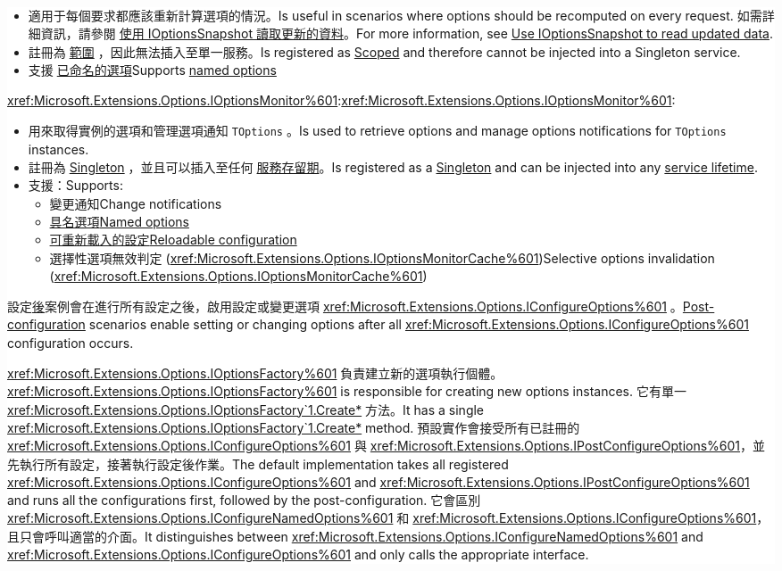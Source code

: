 * <span data-ttu-id="a8349-122">適用于每個要求都應該重新計算選項的情況。</span><span class="sxs-lookup"><span data-stu-id="a8349-122">Is useful in scenarios where options should be recomputed on every request.</span></span> <span data-ttu-id="a8349-123">如需詳細資訊，請參閱 [使用 IOptionsSnapshot 讀取更新的資料](#ios)。</span><span class="sxs-lookup"><span data-stu-id="a8349-123">For more information, see [Use IOptionsSnapshot to read updated data](#ios).</span></span>
* <span data-ttu-id="a8349-124">註冊為 [範圍](xref:fundamentals/dependency-injection#scoped) ，因此無法插入至單一服務。</span><span class="sxs-lookup"><span data-stu-id="a8349-124">Is registered as [Scoped](xref:fundamentals/dependency-injection#scoped) and therefore cannot be injected into a Singleton service.</span></span>
* <span data-ttu-id="a8349-125">支援 [已命名的選項](#named)</span><span class="sxs-lookup"><span data-stu-id="a8349-125">Supports [named options](#named)</span></span>

<span data-ttu-id="a8349-126"><xref:Microsoft.Extensions.Options.IOptionsMonitor%601>:</span><span class="sxs-lookup"><span data-stu-id="a8349-126"><xref:Microsoft.Extensions.Options.IOptionsMonitor%601>:</span></span>

* <span data-ttu-id="a8349-127">用來取得實例的選項和管理選項通知 `TOptions` 。</span><span class="sxs-lookup"><span data-stu-id="a8349-127">Is used to retrieve options and manage options notifications for `TOptions` instances.</span></span>
* <span data-ttu-id="a8349-128">註冊為 [Singleton](xref:fundamentals/dependency-injection#singleton) ，並且可以插入至任何 [服務存留期](xref:fundamentals/dependency-injection#service-lifetimes)。</span><span class="sxs-lookup"><span data-stu-id="a8349-128">Is registered as a [Singleton](xref:fundamentals/dependency-injection#singleton) and can be injected into any [service lifetime](xref:fundamentals/dependency-injection#service-lifetimes).</span></span>
* <span data-ttu-id="a8349-129">支援：</span><span class="sxs-lookup"><span data-stu-id="a8349-129">Supports:</span></span>
  * <span data-ttu-id="a8349-130">變更通知</span><span class="sxs-lookup"><span data-stu-id="a8349-130">Change notifications</span></span>
  * [<span data-ttu-id="a8349-131">具名選項</span><span class="sxs-lookup"><span data-stu-id="a8349-131">Named options</span></span>](#named-options-support-with-iconfigurenamedoptions)
  * [<span data-ttu-id="a8349-132">可重新載入的設定</span><span class="sxs-lookup"><span data-stu-id="a8349-132">Reloadable configuration</span></span>](#ios)
  * <span data-ttu-id="a8349-133">選擇性選項無效判定 (<xref:Microsoft.Extensions.Options.IOptionsMonitorCache%601>)</span><span class="sxs-lookup"><span data-stu-id="a8349-133">Selective options invalidation (<xref:Microsoft.Extensions.Options.IOptionsMonitorCache%601>)</span></span>
  
<span data-ttu-id="a8349-134">設定[後](#options-post-configuration)案例會在進行所有設定之後，啟用設定或變更選項 <xref:Microsoft.Extensions.Options.IConfigureOptions%601> 。</span><span class="sxs-lookup"><span data-stu-id="a8349-134">[Post-configuration](#options-post-configuration) scenarios enable setting or changing options after all <xref:Microsoft.Extensions.Options.IConfigureOptions%601> configuration occurs.</span></span>

<span data-ttu-id="a8349-135"><xref:Microsoft.Extensions.Options.IOptionsFactory%601> 負責建立新的選項執行個體。</span><span class="sxs-lookup"><span data-stu-id="a8349-135"><xref:Microsoft.Extensions.Options.IOptionsFactory%601> is responsible for creating new options instances.</span></span> <span data-ttu-id="a8349-136">它有單一 <xref:Microsoft.Extensions.Options.IOptionsFactory`1.Create*> 方法。</span><span class="sxs-lookup"><span data-stu-id="a8349-136">It has a single <xref:Microsoft.Extensions.Options.IOptionsFactory`1.Create*> method.</span></span> <span data-ttu-id="a8349-137">預設實作會接受所有已註冊的 <xref:Microsoft.Extensions.Options.IConfigureOptions%601> 與 <xref:Microsoft.Extensions.Options.IPostConfigureOptions%601>，並先執行所有設定，接著執行設定後作業。</span><span class="sxs-lookup"><span data-stu-id="a8349-137">The default implementation takes all registered <xref:Microsoft.Extensions.Options.IConfigureOptions%601> and <xref:Microsoft.Extensions.Options.IPostConfigureOptions%601> and runs all the configurations first, followed by the post-configuration.</span></span> <span data-ttu-id="a8349-138">它會區別 <xref:Microsoft.Extensions.Options.IConfigureNamedOptions%601> 和 <xref:Microsoft.Extensions.Options.IConfigureOptions%601>，且只會呼叫適當的介面。</span><span class="sxs-lookup"><span data-stu-id="a8349-138">It distinguishes between <xref:Microsoft.Extensions.Options.IConfigureNamedOptions%601> and <xref:Microsoft.Extensions.Options.IConfigureOptions%601> and only calls the appropriate interface.</span></span>
